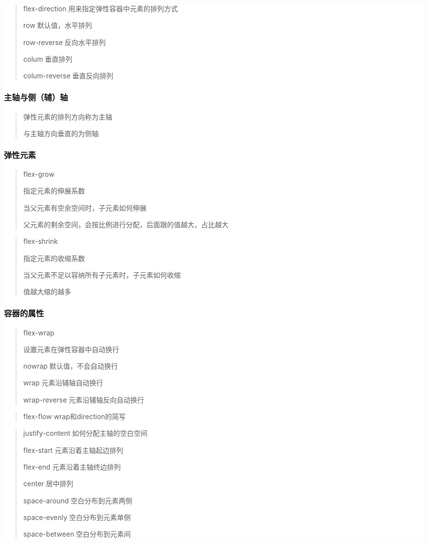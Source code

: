 > flex-direction	用来指定弹性容器中元素的排列方式
>
> row	默认值，水平排列
>
> row-reverse	反向水平排列
>
> colum	垂直排列
>
> colum-reverse	垂直反向排列

### 主轴与侧（辅）轴

> 弹性元素的排列方向称为主轴
>
> 与主轴方向垂直的为侧轴

### 弹性元素

> flex-grow	
>
> 指定元素的伸展系数
>
> 当父元素有空余空间时，子元素如何伸展
>
> 父元素的剩余空间，会按比例进行分配，后面跟的值越大，占比越大

> flex-shrink
>
> 指定元素的收缩系数
>
> 当父元素不足以容纳所有子元素时，子元素如何收缩
>
> 值越大缩的越多

### 容器的属性

> flex-wrap
>
> 设置元素在弹性容器中自动换行
>
> nowrap	默认值，不会自动换行
>
> wrap	元素沿辅轴自动换行
>
> wrap-reverse	元素沿辅轴反向自动换行

> flex-flow	wrap和direction的简写

> justify-content	如何分配主轴的空白空间
>
> flex-start	元素沿着主轴起边排列
>
> flex-end	元素沿着主轴终边排列
>
> center	居中排列
>
> space-around	空白分布到元素两侧
>
> space-evenly	空白分布到元素单侧
>
> space-between	空白分布到元素间
